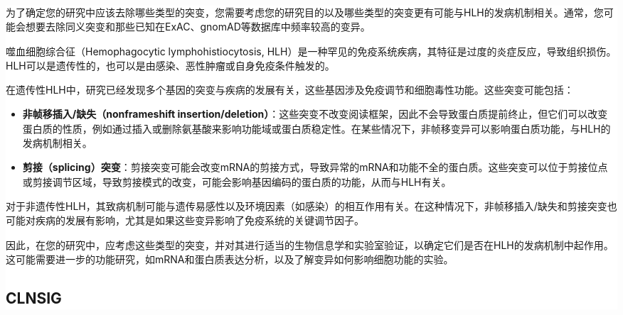 为了确定您的研究中应该去除哪些类型的突变，您需要考虑您的研究目的以及哪些类型的突变更有可能与HLH的发病机制相关。通常，您可能会想要去除同义突变和那些已知在ExAC、gnomAD等数据库中频率较高的变异。



噬血细胞综合征（Hemophagocytic lymphohistiocytosis, HLH）是一种罕见的免疫系统疾病，其特征是过度的炎症反应，导致组织损伤。HLH可以是遗传性的，也可以是由感染、恶性肿瘤或自身免疫条件触发的。

在遗传性HLH中，研究已经发现多个基因的突变与疾病的发展有关，这些基因涉及免疫调节和细胞毒性功能。这些突变可能包括：

- **非帧移插入/缺失（nonframeshift insertion/deletion）**：这些突变不改变阅读框架，因此不会导致蛋白质提前终止，但它们可以改变蛋白质的性质，例如通过插入或删除氨基酸来影响功能域或蛋白质稳定性。在某些情况下，非帧移变异可以影响蛋白质功能，与HLH的发病机制相关。

- **剪接（splicing）突变**：剪接突变可能会改变mRNA的剪接方式，导致异常的mRNA和功能不全的蛋白质。这些突变可以位于剪接位点或剪接调节区域，导致剪接模式的改变，可能会影响基因编码的蛋白质的功能，从而与HLH有关。

对于非遗传性HLH，其致病机制可能与遗传易感性以及环境因素（如感染）的相互作用有关。在这种情况下，非帧移插入/缺失和剪接突变也可能对疾病的发展有影响，尤其是如果这些变异影响了免疫系统的关键调节因子。

因此，在您的研究中，应考虑这些类型的突变，并对其进行适当的生物信息学和实验室验证，以确定它们是否在HLH的发病机制中起作用。这可能需要进一步的功能研究，如mRNA和蛋白质表达分析，以及了解变异如何影响细胞功能的实验。

## CLNSIG


